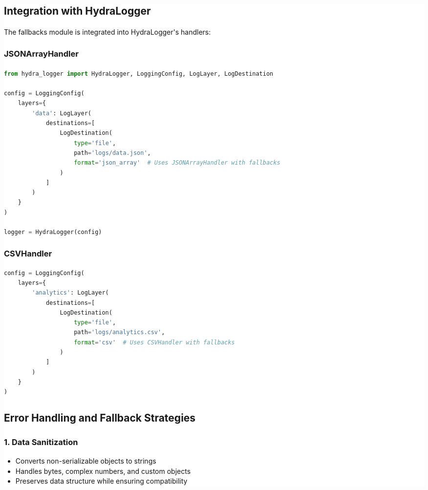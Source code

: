 ## Integration with HydraLogger

The fallbacks module is integrated into HydraLogger's handlers:

### JSONArrayHandler

```python
from hydra_logger import HydraLogger, LoggingConfig, LogLayer, LogDestination

config = LoggingConfig(
    layers={
        'data': LogLayer(
            destinations=[
                LogDestination(
                    type='file',
                    path='logs/data.json',
                    format='json_array'  # Uses JSONArrayHandler with fallbacks
                )
            ]
        )
    }
)

logger = HydraLogger(config)
```

### CSVHandler

```python
config = LoggingConfig(
    layers={
        'analytics': LogLayer(
            destinations=[
                LogDestination(
                    type='file',
                    path='logs/analytics.csv',
                    format='csv'  # Uses CSVHandler with fallbacks
                )
            ]
        )
    }
)
```

## Error Handling and Fallback Strategies

### 1. Data Sanitization
- Converts non-serializable objects to strings
- Handles bytes, complex numbers, and custom objects
- Preserves data structure while ensuring compatibility
